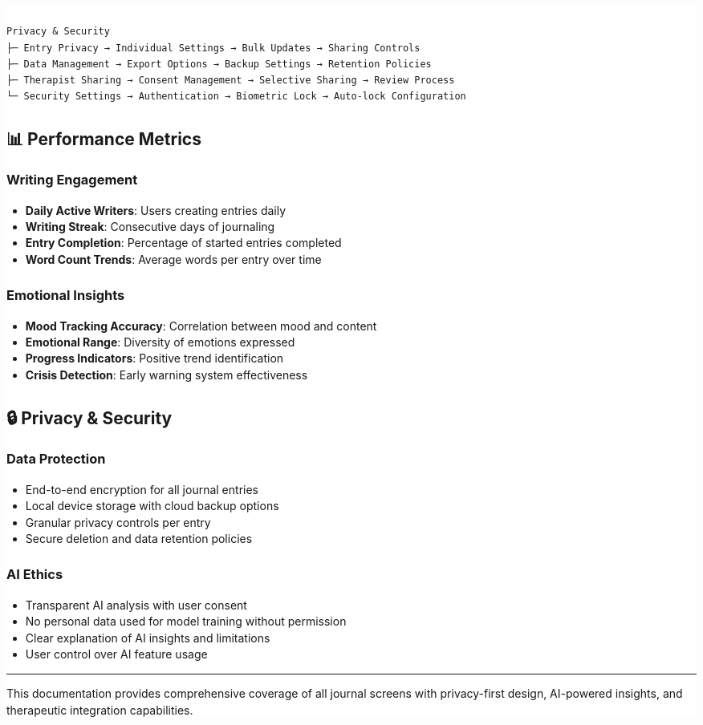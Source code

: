 ```

Privacy & Security
├─ Entry Privacy → Individual Settings → Bulk Updates → Sharing Controls
├─ Data Management → Export Options → Backup Settings → Retention Policies
├─ Therapist Sharing → Consent Management → Selective Sharing → Review Process
└─ Security Settings → Authentication → Biometric Lock → Auto-lock Configuration
```

## 📊 Performance Metrics

### Writing Engagement
- **Daily Active Writers**: Users creating entries daily
- **Writing Streak**: Consecutive days of journaling
- **Entry Completion**: Percentage of started entries completed
- **Word Count Trends**: Average words per entry over time

### Emotional Insights
- **Mood Tracking Accuracy**: Correlation between mood and content
- **Emotional Range**: Diversity of emotions expressed
- **Progress Indicators**: Positive trend identification
- **Crisis Detection**: Early warning system effectiveness

## 🔒 Privacy & Security

### Data Protection
- End-to-end encryption for all journal entries
- Local device storage with cloud backup options
- Granular privacy controls per entry
- Secure deletion and data retention policies

### AI Ethics
- Transparent AI analysis with user consent
- No personal data used for model training without permission
- Clear explanation of AI insights and limitations
- User control over AI feature usage

---

This documentation provides comprehensive coverage of all journal screens with privacy-first design, AI-powered insights, and therapeutic integration capabilities. 